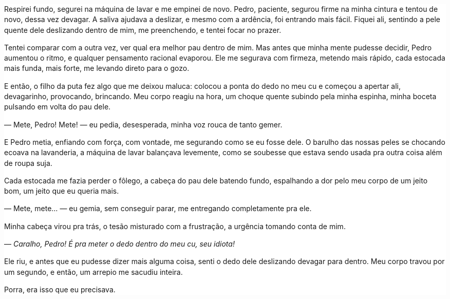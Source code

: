 Respirei fundo, segurei na máquina de lavar e me empinei de novo. Pedro, paciente, segurou firme na minha cintura e tentou de novo, dessa vez devagar. A saliva ajudava a deslizar, e mesmo com a ardência, foi entrando mais fácil. Fiquei ali, sentindo a pele quente dele deslizando dentro de mim, me preenchendo, e tentei focar no prazer.

Tentei comparar com a outra vez, ver qual era melhor pau dentro de mim. Mas antes que minha mente pudesse decidir, Pedro aumentou o ritmo, e qualquer pensamento racional evaporou. Ele me segurava com firmeza, metendo mais rápido, cada estocada mais funda, mais forte, me levando direto para o gozo.

E então, o filho da puta fez algo que me deixou maluca: colocou a ponta do dedo no meu cu e começou a apertar ali, devagarinho, provocando, brincando. Meu corpo reagiu na hora, um choque quente subindo pela minha espinha, minha boceta pulsando em volta do pau dele.

— Mete, Pedro! Mete! — eu pedia, desesperada, minha voz rouca de tanto gemer.

E Pedro metia, enfiando com força, com vontade, me segurando como se eu fosse dele. O barulho das nossas peles se chocando ecoava na lavanderia, a máquina de lavar balançava levemente, como se soubesse que estava sendo usada pra outra coisa além de roupa suja.

Cada estocada me fazia perder o fôlego, a cabeça do pau dele batendo fundo, espalhando a dor pelo meu corpo de um jeito bom, um jeito que eu queria mais.

— Mete, mete… — eu gemia, sem conseguir parar, me entregando completamente pra ele.

Minha cabeça virou pra trás, o tesão misturado com a frustração, a urgência tomando conta de mim.

— _Caralho, Pedro! É pra meter o dedo dentro do meu cu, seu idiota!_

Ele riu, e antes que eu pudesse dizer mais alguma coisa, senti o dedo dele deslizando devagar para dentro. Meu corpo travou por um segundo, e então, um arrepio me sacudiu inteira.

Porra, era isso que eu precisava.